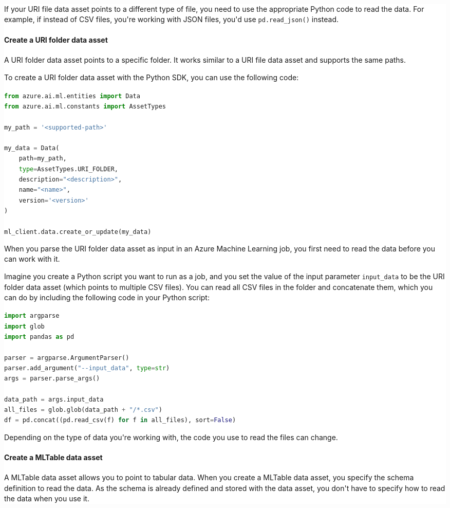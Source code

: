 If your URI file data asset points to a different type of file, you need to use the appropriate Python code to read the data. For example, if instead of CSV files, you're working with JSON files, you'd use `pd.read_json()` instead.

#### Create a URI folder data asset

A URI folder data asset points to a specific folder. It works similar to a URI file data asset and supports the same paths.

To create a URI folder data asset with the Python SDK, you can use the following code:

```python
from azure.ai.ml.entities import Data
from azure.ai.ml.constants import AssetTypes

my_path = '<supported-path>'

my_data = Data(
    path=my_path,
    type=AssetTypes.URI_FOLDER,
    description="<description>",
    name="<name>",
    version='<version>'
)

ml_client.data.create_or_update(my_data)
```

When you parse the URI folder data asset as input in an Azure Machine Learning job, you first need to read the data before you can work with it.

Imagine you create a Python script you want to run as a job, and you set the value of the input parameter `input_data` to be the URI folder data asset (which points to multiple CSV files). You can read all CSV files in the folder and concatenate them, which you can do by including the following code in your Python script:

```python
import argparse
import glob
import pandas as pd

parser = argparse.ArgumentParser()
parser.add_argument("--input_data", type=str)
args = parser.parse_args()

data_path = args.input_data
all_files = glob.glob(data_path + "/*.csv")
df = pd.concat((pd.read_csv(f) for f in all_files), sort=False)
```

Depending on the type of data you're working with, the code you use to read the files can change.

#### Create a MLTable data asset

A MLTable data asset allows you to point to tabular data. When you create a MLTable data asset, you specify the schema definition to read the data. As the schema is already defined and stored with the data asset, you don't have to specify how to read the data when you use it.
